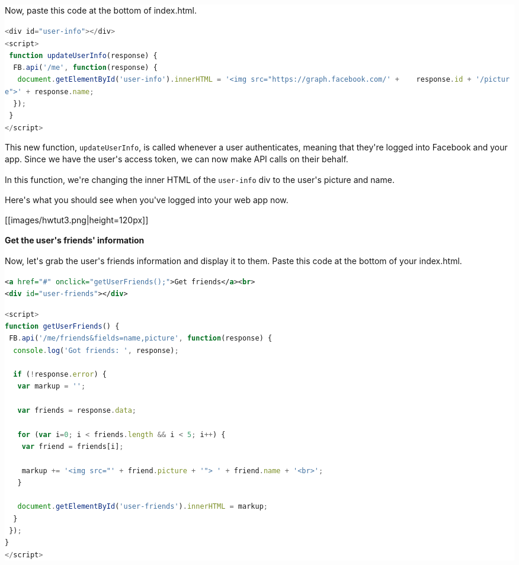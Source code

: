 Now, paste this code at the bottom of index.html.

```javascript
<div id="user-info"></div>
<script>
 function updateUserInfo(response) {
  FB.api('/me', function(response) {
   document.getElementById('user-info').innerHTML = '<img src="https://graph.facebook.com/' +    response.id + '/picture">' + response.name;
  });
 }
</script>
```

This new function, `updateUserInfo`, is called whenever a user authenticates, meaning that they're logged into Facebook and your app. Since we have the user's access token, we can now make API calls on their behalf.

In this function, we're changing the inner HTML of the `user-info` div to the user's picture and name.

Here's what you should see when you've logged into your web app now.

[[images/hwtut3.png|height=120px]]

**Get the user's friends' information**

Now, let's grab the user's friends information and display it to them. Paste this code at the bottom of your index.html.

```xml
<a href="#" onclick="getUserFriends();">Get friends</a><br>
<div id="user-friends"></div>

```
```javascript
<script>
function getUserFriends() {
 FB.api('/me/friends&fields=name,picture', function(response) {
  console.log('Got friends: ', response);

  if (!response.error) {
   var markup = '';

   var friends = response.data;

   for (var i=0; i < friends.length && i < 5; i++) {
    var friend = friends[i];

    markup += '<img src="' + friend.picture + '"> ' + friend.name + '<br>';
   }

   document.getElementById('user-friends').innerHTML = markup;
  }
 });
}
</script>
```
